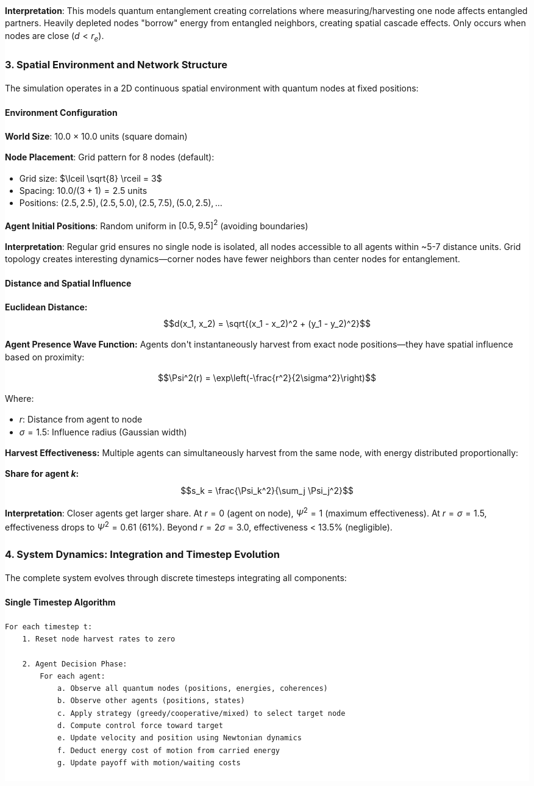 **Interpretation**: This models quantum entanglement creating correlations where measuring/harvesting one node affects entangled partners. Heavily depleted nodes "borrow" energy from entangled neighbors, creating spatial cascade effects. Only occurs when nodes are close ($d < r_e$).

### 3. Spatial Environment and Network Structure

The simulation operates in a 2D continuous spatial environment with quantum nodes at fixed positions:

#### Environment Configuration

**World Size**: 10.0 × 10.0 units (square domain)

**Node Placement**: Grid pattern for 8 nodes (default):
- Grid size: $\lceil \sqrt{8} \rceil = 3$
- Spacing: $10.0 / (3 + 1) = 2.5$ units
- Positions: $(2.5, 2.5), (2.5, 5.0), (2.5, 7.5), (5.0, 2.5), ...$

**Agent Initial Positions**: Random uniform in $[0.5, 9.5]^2$ (avoiding boundaries)

**Interpretation**: Regular grid ensures no single node is isolated, all nodes accessible to all agents within ~5-7 distance units. Grid topology creates interesting dynamics—corner nodes have fewer neighbors than center nodes for entanglement.

#### Distance and Spatial Influence

**Euclidean Distance:**
$$d(x_1, x_2) = \sqrt{(x_1 - x_2)^2 + (y_1 - y_2)^2}$$

**Agent Presence Wave Function:**
Agents don't instantaneously harvest from exact node positions—they have spatial influence based on proximity:

$$\Psi^2(r) = \exp\left(-\frac{r^2}{2\sigma^2}\right)$$

Where:
- $r$: Distance from agent to node
- $\sigma = 1.5$: Influence radius (Gaussian width)

**Harvest Effectiveness:**
Multiple agents can simultaneously harvest from the same node, with energy distributed proportionally:

**Share for agent $k$:**
$$s_k = \frac{\Psi_k^2}{\sum_j \Psi_j^2}$$

**Interpretation**: Closer agents get larger share. At $r = 0$ (agent on node), $\Psi^2 = 1$ (maximum effectiveness). At $r = \sigma = 1.5$, effectiveness drops to $\Psi^2 = 0.61$ (61%). Beyond $r = 2\sigma = 3.0$, effectiveness < 13.5% (negligible).

### 4. System Dynamics: Integration and Timestep Evolution

The complete system evolves through discrete timesteps integrating all components:

#### Single Timestep Algorithm

```
For each timestep t:
    1. Reset node harvest rates to zero
    
    2. Agent Decision Phase:
        For each agent:
            a. Observe all quantum nodes (positions, energies, coherences)
            b. Observe other agents (positions, states)
            c. Apply strategy (greedy/cooperative/mixed) to select target node
            d. Compute control force toward target
            e. Update velocity and position using Newtonian dynamics
            f. Deduct energy cost of motion from carried energy
            g. Update payoff with motion/waiting costs
    
```